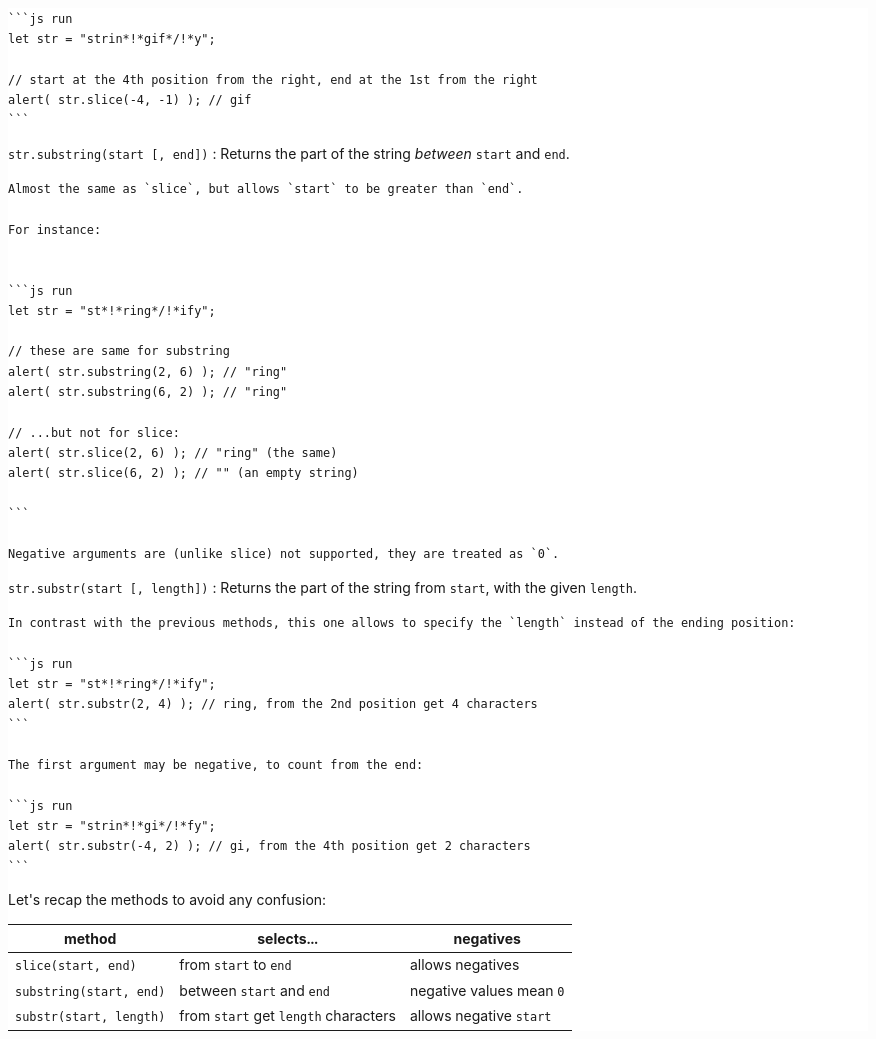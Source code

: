     ```js run
    let str = "strin*!*gif*/!*y";

    // start at the 4th position from the right, end at the 1st from the right
    alert( str.slice(-4, -1) ); // gif
    ```
    

`str.substring(start [, end])`
: Returns the part of the string *between* `start` and `end`.

    Almost the same as `slice`, but allows `start` to be greater than `end`. 

    For instance:


    ```js run
    let str = "st*!*ring*/!*ify";

    // these are same for substring
    alert( str.substring(2, 6) ); // "ring"
    alert( str.substring(6, 2) ); // "ring"

    // ...but not for slice:
    alert( str.slice(2, 6) ); // "ring" (the same)
    alert( str.slice(6, 2) ); // "" (an empty string)

    ```

    Negative arguments are (unlike slice) not supported, they are treated as `0`. 


`str.substr(start [, length])`
: Returns the part of the string from `start`, with the given `length`.

    In contrast with the previous methods, this one allows to specify the `length` instead of the ending position:

    ```js run
    let str = "st*!*ring*/!*ify";
    alert( str.substr(2, 4) ); // ring, from the 2nd position get 4 characters
    ```

    The first argument may be negative, to count from the end:

    ```js run
    let str = "strin*!*gi*/!*fy";
    alert( str.substr(-4, 2) ); // gi, from the 4th position get 2 characters
    ```

Let's recap the methods to avoid any confusion:

| method | selects... | negatives |
|--------|-----------|-----------|
| `slice(start, end)` | from `start` to `end` | allows negatives |
| `substring(start, end)` | between `start` and `end` | negative values mean `0` |
| `substr(start, length)` | from `start` get `length` characters | allows negative `start` |
